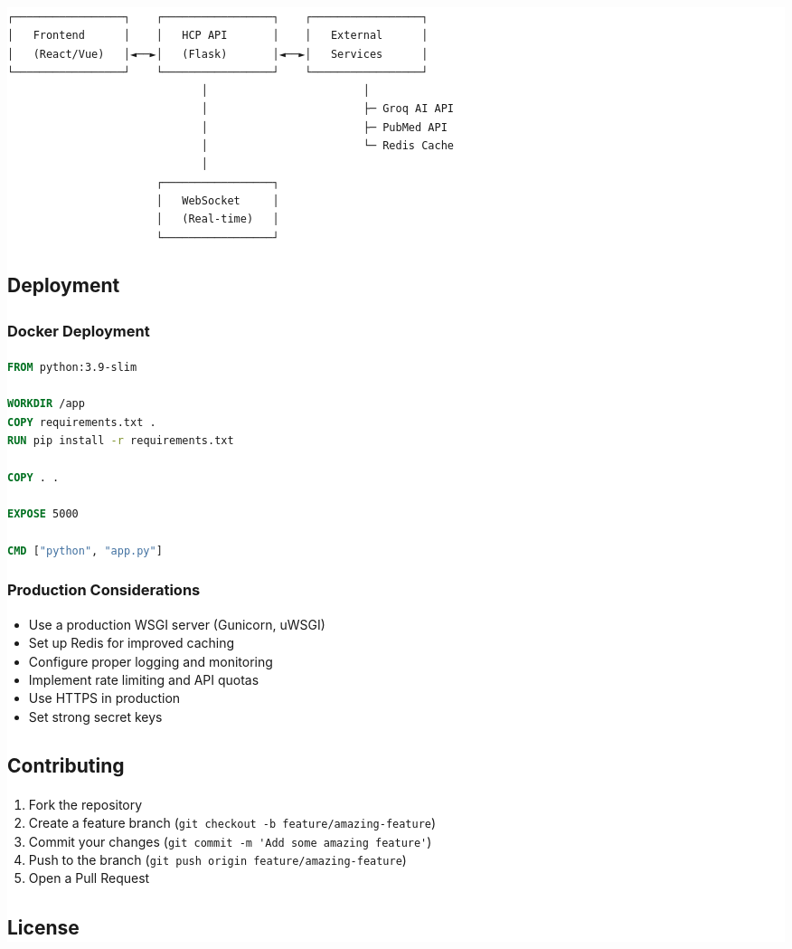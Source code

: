 ```
┌─────────────────┐    ┌─────────────────┐    ┌─────────────────┐
│   Frontend      │    │   HCP API       │    │   External      │
│   (React/Vue)   │◄──►│   (Flask)       │◄──►│   Services      │
└─────────────────┘    └─────────────────┘    └─────────────────┘
                              │                        │
                              │                        ├─ Groq AI API
                              │                        ├─ PubMed API
                              │                        └─ Redis Cache
                              │
                       ┌─────────────────┐
                       │   WebSocket     │
                       │   (Real-time)   │
                       └─────────────────┘
```

## Deployment

### Docker Deployment

```dockerfile
FROM python:3.9-slim

WORKDIR /app
COPY requirements.txt .
RUN pip install -r requirements.txt

COPY . .

EXPOSE 5000

CMD ["python", "app.py"]
```

### Production Considerations

- Use a production WSGI server (Gunicorn, uWSGI)
- Set up Redis for improved caching
- Configure proper logging and monitoring
- Implement rate limiting and API quotas
- Use HTTPS in production
- Set strong secret keys

## Contributing

1. Fork the repository
2. Create a feature branch (`git checkout -b feature/amazing-feature`)
3. Commit your changes (`git commit -m 'Add some amazing feature'`)
4. Push to the branch (`git push origin feature/amazing-feature`)
5. Open a Pull Request

## License
